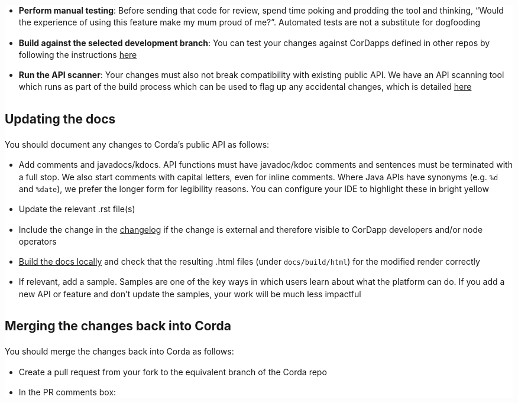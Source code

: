 * **Perform manual testing**: Before sending that code for review, spend time poking and prodding the tool and thinking, “Would the
                        experience of using this feature make my mum proud of me?”. Automated tests are not a substitute for dogfooding


* **Build against the selected development branch**: You can test your changes against CorDapps defined in other repos by following the instructions
                        [here](building-against-non-release.md)


* **Run the API scanner**: Your changes must also not break compatibility with existing public API. We have an API scanning tool which
                        runs as part of the build process which can be used to flag up any accidental changes, which is detailed [here](api-scanner.md)



## Updating the docs

You should document any changes to Corda’s public API as follows:


* Add comments and javadocs/kdocs. API functions must have javadoc/kdoc comments and sentences must be terminated
                        with a full stop. We also start comments with capital letters, even for inline comments. Where Java APIs have
                        synonyms (e.g. `%d` and `%date`), we prefer the longer form for legibility reasons. You can configure your IDE
                        to highlight these in bright yellow


* Update the relevant .rst file(s)


* Include the change in the [changelog](changelog.md) if the change is external and therefore visible to CorDapp
                        developers and/or node operators


* [Build the docs locally](building-the-docs.md) and check that the resulting .html files (under `docs/build/html`) for the modified
                        render correctly


* If relevant, add a sample. Samples are one of the key ways in which users learn about what the platform can do.
                        If you add a new API or feature and don’t update the samples, your work will be much less impactful



## Merging the changes back into Corda

You should merge the changes back into Corda as follows:


* Create a pull request from your fork to the equivalent branch of the Corda repo


* In the PR comments box:
